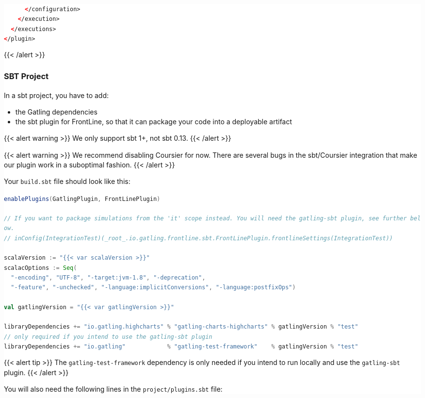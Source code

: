 ```xml
      </configuration>
    </execution>
  </executions>
</plugin>
```

{{< /alert >}}

### SBT Project

In a sbt project, you have to add:

- the Gatling dependencies
- the sbt plugin for FrontLine, so that it can package your code into a deployable artifact

{{< alert warning >}}
We only support sbt 1+, not sbt 0.13.
{{< /alert >}}

{{< alert warning >}}
We recommend disabling Coursier for now. There are several bugs in the sbt/Coursier integration that make our plugin work in a suboptimal fashion.
{{< /alert >}}

Your `build.sbt` file should look like this:

```scala
enablePlugins(GatlingPlugin, FrontLinePlugin)

// If you want to package simulations from the 'it' scope instead. You will need the gatling-sbt plugin, see further below.
// inConfig(IntegrationTest)(_root_.io.gatling.frontline.sbt.FrontLinePlugin.frontlineSettings(IntegrationTest))

scalaVersion := "{{< var scalaVersion >}}"
scalacOptions := Seq(
  "-encoding", "UTF-8", "-target:jvm-1.8", "-deprecation",
  "-feature", "-unchecked", "-language:implicitConversions", "-language:postfixOps")

val gatlingVersion = "{{< var gatlingVersion >}}"

libraryDependencies += "io.gatling.highcharts" % "gatling-charts-highcharts" % gatlingVersion % "test"
// only required if you intend to use the gatling-sbt plugin
libraryDependencies += "io.gatling"            % "gatling-test-framework"    % gatlingVersion % "test"
```

{{< alert tip >}}
The `gatling-test-framework` dependency is only needed if you intend to run locally and use the `gatling-sbt` plugin.
{{< /alert >}}

You will also need the following lines in the `project/plugins.sbt` file:
